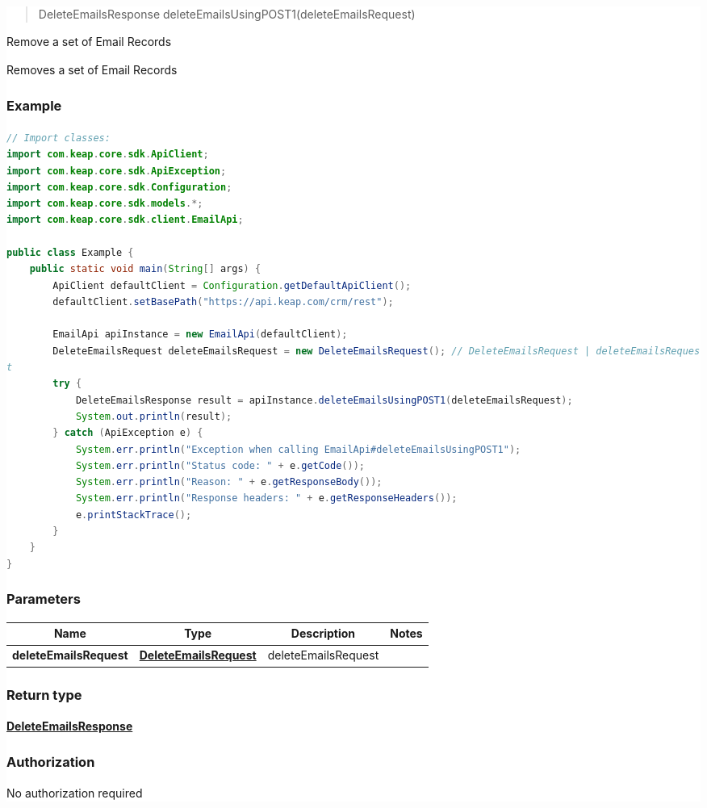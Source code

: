 > DeleteEmailsResponse deleteEmailsUsingPOST1(deleteEmailsRequest)

Remove a set of Email Records

Removes a set of Email Records

### Example

```java
// Import classes:
import com.keap.core.sdk.ApiClient;
import com.keap.core.sdk.ApiException;
import com.keap.core.sdk.Configuration;
import com.keap.core.sdk.models.*;
import com.keap.core.sdk.client.EmailApi;

public class Example {
    public static void main(String[] args) {
        ApiClient defaultClient = Configuration.getDefaultApiClient();
        defaultClient.setBasePath("https://api.keap.com/crm/rest");

        EmailApi apiInstance = new EmailApi(defaultClient);
        DeleteEmailsRequest deleteEmailsRequest = new DeleteEmailsRequest(); // DeleteEmailsRequest | deleteEmailsRequest
        try {
            DeleteEmailsResponse result = apiInstance.deleteEmailsUsingPOST1(deleteEmailsRequest);
            System.out.println(result);
        } catch (ApiException e) {
            System.err.println("Exception when calling EmailApi#deleteEmailsUsingPOST1");
            System.err.println("Status code: " + e.getCode());
            System.err.println("Reason: " + e.getResponseBody());
            System.err.println("Response headers: " + e.getResponseHeaders());
            e.printStackTrace();
        }
    }
}
```

### Parameters


| Name | Type | Description  | Notes |
|------------- | ------------- | ------------- | -------------|
| **deleteEmailsRequest** | [**DeleteEmailsRequest**](DeleteEmailsRequest.md)| deleteEmailsRequest | |

### Return type

[**DeleteEmailsResponse**](DeleteEmailsResponse.md)


### Authorization

No authorization required
